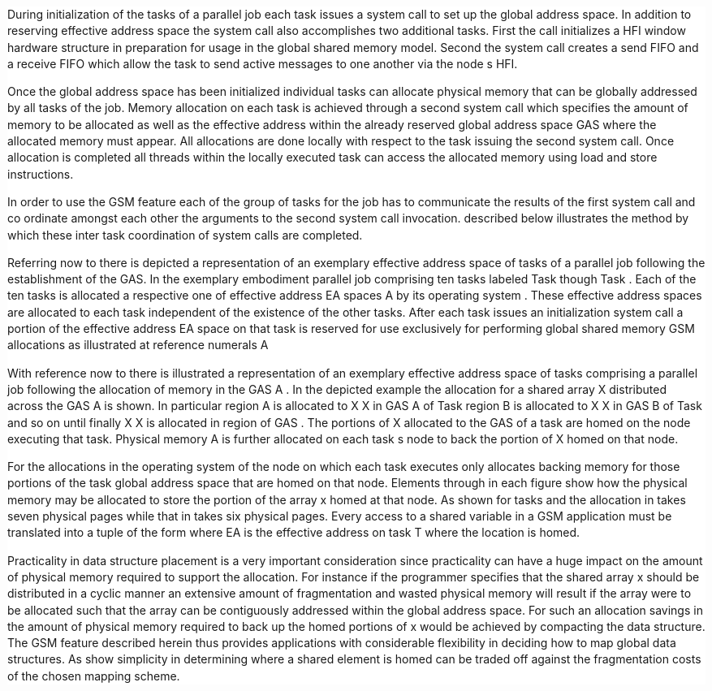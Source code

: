 During initialization of the tasks of a parallel job each task issues a system call to set up the global address space. In addition to reserving effective address space the system call also accomplishes two additional tasks. First the call initializes a HFI window hardware structure in preparation for usage in the global shared memory model. Second the system call creates a send FIFO and a receive FIFO which allow the task to send active messages to one another via the node s HFI.

Once the global address space has been initialized individual tasks can allocate physical memory that can be globally addressed by all tasks of the job. Memory allocation on each task is achieved through a second system call which specifies the amount of memory to be allocated as well as the effective address within the already reserved global address space GAS where the allocated memory must appear. All allocations are done locally with respect to the task issuing the second system call. Once allocation is completed all threads within the locally executed task can access the allocated memory using load and store instructions.

In order to use the GSM feature each of the group of tasks for the job has to communicate the results of the first system call and co ordinate amongst each other the arguments to the second system call invocation. described below illustrates the method by which these inter task coordination of system calls are completed.

Referring now to there is depicted a representation of an exemplary effective address space of tasks of a parallel job following the establishment of the GAS. In the exemplary embodiment parallel job comprising ten tasks labeled Task though Task . Each of the ten tasks is allocated a respective one of effective address EA spaces A by its operating system . These effective address spaces are allocated to each task independent of the existence of the other tasks. After each task issues an initialization system call a portion of the effective address EA space on that task is reserved for use exclusively for performing global shared memory GSM allocations as illustrated at reference numerals A 

With reference now to there is illustrated a representation of an exemplary effective address space of tasks comprising a parallel job following the allocation of memory in the GAS A . In the depicted example the allocation for a shared array X distributed across the GAS A is shown. In particular region A is allocated to X X in GAS A of Task region B is allocated to X X in GAS B of Task and so on until finally X X is allocated in region of GAS . The portions of X allocated to the GAS of a task are homed on the node executing that task. Physical memory A is further allocated on each task s node to back the portion of X homed on that node.

For the allocations in the operating system of the node on which each task executes only allocates backing memory for those portions of the task global address space that are homed on that node. Elements through in each figure show how the physical memory may be allocated to store the portion of the array x homed at that node. As shown for tasks and the allocation in takes seven physical pages while that in takes six physical pages. Every access to a shared variable in a GSM application must be translated into a tuple of the form where EA is the effective address on task T where the location is homed.

Practicality in data structure placement is a very important consideration since practicality can have a huge impact on the amount of physical memory required to support the allocation. For instance if the programmer specifies that the shared array x should be distributed in a cyclic manner an extensive amount of fragmentation and wasted physical memory will result if the array were to be allocated such that the array can be contiguously addressed within the global address space. For such an allocation savings in the amount of physical memory required to back up the homed portions of x would be achieved by compacting the data structure. The GSM feature described herein thus provides applications with considerable flexibility in deciding how to map global data structures. As show simplicity in determining where a shared element is homed can be traded off against the fragmentation costs of the chosen mapping scheme.
